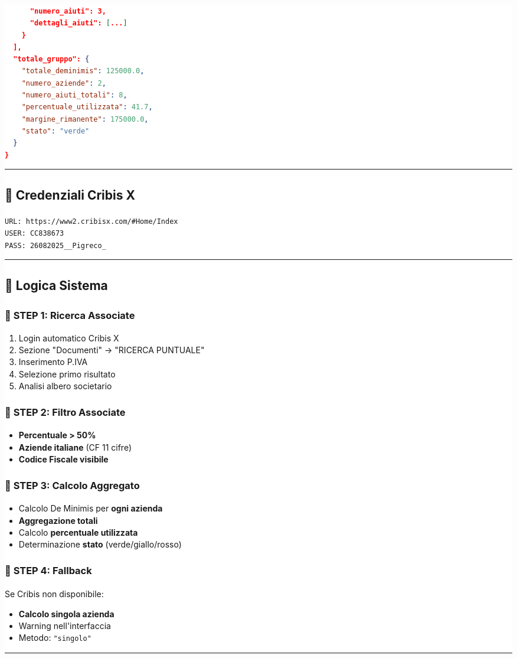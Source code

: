 ```json
      "numero_aiuti": 3,
      "dettagli_aiuti": [...]
    }
  ],
  "totale_gruppo": {
    "totale_deminimis": 125000.0,
    "numero_aziende": 2,
    "numero_aiuti_totali": 8,
    "percentuale_utilizzata": 41.7,
    "margine_rimanente": 175000.0,
    "stato": "verde"
  }
}
```

---

## 🔐 Credenziali Cribis X

```
URL: https://www2.cribisx.com/#Home/Index
USER: CC838673
PASS: 26082025__Pigreco_
```

---

## 🎯 Logica Sistema

### 📍 **STEP 1: Ricerca Associate**
1. Login automatico Cribis X
2. Sezione "Documenti" → "RICERCA PUNTUALE"
3. Inserimento P.IVA
4. Selezione primo risultato
5. Analisi albero societario

### 📍 **STEP 2: Filtro Associate**
- **Percentuale > 50%**
- **Aziende italiane** (CF 11 cifre)
- **Codice Fiscale visibile**

### 📍 **STEP 3: Calcolo Aggregato**
- Calcolo De Minimis per **ogni azienda**
- **Aggregazione totali**
- Calcolo **percentuale utilizzata**
- Determinazione **stato** (verde/giallo/rosso)

### 📍 **STEP 4: Fallback**
Se Cribis non disponibile:
- **Calcolo singola azienda**
- Warning nell'interfaccia
- Metodo: `"singolo"`

---